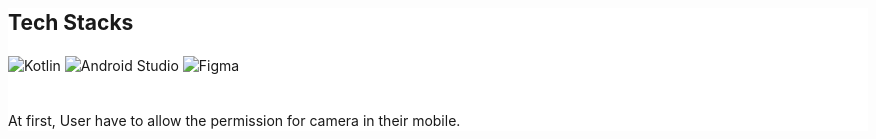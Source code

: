 
## Tech Stacks

![Kotlin](https://img.shields.io/badge/kotlin-%237F52FF.svg?style=for-the-badge&logo=kotlin&logoColor=white)
![Android Studio](https://img.shields.io/badge/Android%20Studio-3DDC84.svg?style=for-the-badge&logo=android-studio&logoColor=white)
![Figma](https://img.shields.io/badge/figma-%23F24E1E.svg?style=for-the-badge&logo=figma&logoColor=white)


</br>
At first, User have 
to allow the permission for camera in their mobile. 
<p align="center">